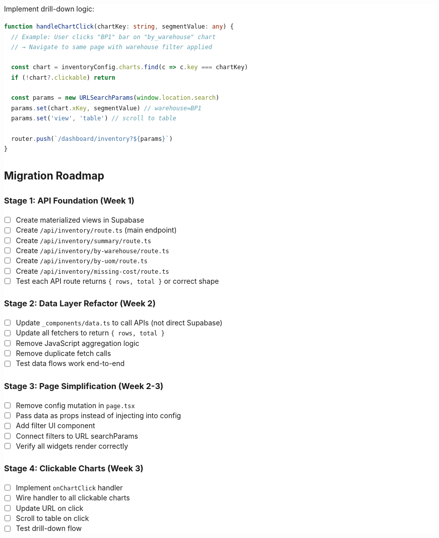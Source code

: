 Implement drill-down logic:

```typescript
function handleChartClick(chartKey: string, segmentValue: any) {
  // Example: User clicks "BP1" bar on "by_warehouse" chart
  // → Navigate to same page with warehouse filter applied
  
  const chart = inventoryConfig.charts.find(c => c.key === chartKey)
  if (!chart?.clickable) return
  
  const params = new URLSearchParams(window.location.search)
  params.set(chart.xKey, segmentValue) // warehouse=BP1
  params.set('view', 'table') // scroll to table
  
  router.push(`/dashboard/inventory?${params}`)
}
```

## Migration Roadmap

### Stage 1: API Foundation (Week 1)

- [ ] Create materialized views in Supabase
- [ ] Create `/api/inventory/route.ts` (main endpoint)
- [ ] Create `/api/inventory/summary/route.ts`
- [ ] Create `/api/inventory/by-warehouse/route.ts`
- [ ] Create `/api/inventory/by-uom/route.ts`
- [ ] Create `/api/inventory/missing-cost/route.ts`
- [ ] Test each API route returns `{ rows, total }` or correct shape

### Stage 2: Data Layer Refactor (Week 2)

- [ ] Update `_components/data.ts` to call APIs (not direct Supabase)
- [ ] Update all fetchers to return `{ rows, total }`
- [ ] Remove JavaScript aggregation logic
- [ ] Remove duplicate fetch calls
- [ ] Test data flows work end-to-end

### Stage 3: Page Simplification (Week 2-3)

- [ ] Remove config mutation in `page.tsx`
- [ ] Pass data as props instead of injecting into config
- [ ] Add filter UI component
- [ ] Connect filters to URL searchParams
- [ ] Verify all widgets render correctly

### Stage 4: Clickable Charts (Week 3)

- [ ] Implement `onChartClick` handler
- [ ] Wire handler to all clickable charts
- [ ] Update URL on click
- [ ] Scroll to table on click
- [ ] Test drill-down flow
